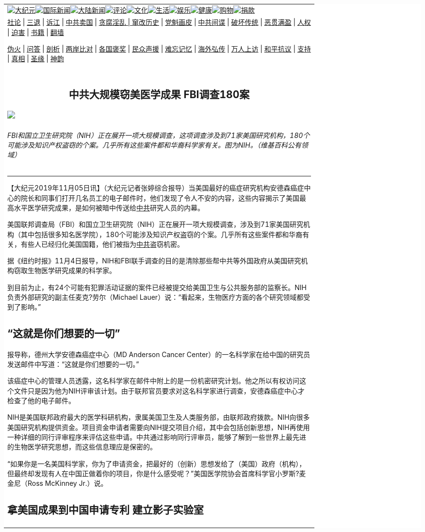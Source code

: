 <a name="1" id="1" target="_blank"></a><span id="1"></span>
<table border="0"><tr><td colspan="2" VALIGN=TOP><a href="https://github.com/cqlwsw285/djy/blob/master/gb/nsc413.md#1"><img src="https://gitlab.com/szzdlab/www/raw/master/t/djy/1.jpg" title="大纪元"></a><a href="https://github.com/cqlwsw285/djy/blob/master/gb/n24hr.md#1"><img src="https://gitlab.com/szzdlab/www/raw/master/t/djy/3.jpg" title="国际新闻"></a><a href="https://github.com/cqlwsw285/djy/blob/master/gb/nsc413.md#1"><img src="https://gitlab.com/szzdlab/www/raw/master/t/djy/4.jpg" title="大陆新闻"></a><a href="https://github.com/cqlwsw285/djy/blob/master/gb/news392.md#1"><img src="https://gitlab.com/szzdlab/www/raw/master/t/djy/5.jpg" title="评论"></a><a href="https://github.com/cqlwsw285/djy/blob/master/gb/news2007.md#1"><img src="https://gitlab.com/szzdlab/www/raw/master/t/djy/6.jpg" title="文化"></a><a href="https://github.com/cqlwsw285/djy/blob/master/gb/news2008.md#1"><img src="https://gitlab.com/szzdlab/www/raw/master/t/djy/7.jpg" title="生活"></a><a href="https://github.com/cqlwsw285/djy/blob/master/gb/ncyule.md#1"><img src="https://gitlab.com/szzdlab/www/raw/master/t/djy/8.jpg" title="娱乐"></a><a href="https://github.com/cqlwsw285/djy/blob/master/gb/nsc1002.md#1"><img src="https://gitlab.com/szzdlab/www/raw/master/t/djy/9.jpg" title="健康"><a href="https://www.youlucky.com"><img src="https://gitlab.com/szzdlab/www/raw/master/t/djy/10.jpg" title="购物"></a><a href="https://www.supportepoch.org/donation?utm_medium=epochtimes&utm_source=referral&utm_campaign=donate_button_djyhomepage"><img src="https://gitlab.com/szzdlab/www/raw/master/t/djy/12.jpg" title="捐款"></a></td></tr>
<tr><td colspan="2" VALIGN=TOP><a target="_blank" href="https://github.com/cqlwsw285/djy/blob/master/gb/9p.md#1">社论</a> | <a target="_blank" href="https://github.com/cqlwsw285/djy/blob/master/gb/nf5657.md#1">三退</a> | <a target="_blank" href="https://github.com/cqlwsw285/djy/blob/master/gb/nf6123.md#1">诉江</a> | <a target="_blank" href="https://github.com/cqlwsw285/djy/blob/master/gb/nf1176117.md#1">中共卖国</a> | <a target="_blank" href="https://github.com/cqlwsw285/djy/blob/master/gb/nf5773.md#1">贪腐淫乱 | <a target="_blank" href="https://github.com/cqlwsw285/djy/blob/master/gb/nf1176115.md#1">窜改历史</a> | <a target="_blank" href="https://github.com/cqlwsw285/djy/blob/master/gb/nf1176107.md#1">党魁画皮</a> | <a target="_blank" href="https://github.com/cqlwsw285/djy/blob/master/gb/nf1320400.md#1">中共间谍</a> | <a target="_blank" href="https://github.com/cqlwsw285/djy/blob/master/gb/nf1176114.md#1">破坏传统</a> | <a target="_blank" href="https://github.com/cqlwsw285/djy/blob/master/gb/nf5287.md#1">恶贯满盈</a> | <a target="_blank" href="https://github.com/cqlwsw285/djy/blob/master/gb/ncid278.md#1">人权</a> | <a target="_blank" href="https://github.com/cqlwsw285/djy/blob/master/gb/nf1176111.md#1">迫害</a> | <a target="_blank" href="https://github.com/cqlwsw285/djy/blob/master/gb/nf1235328.md#1">书籍</a> | <a target="_blank" href="https://github.com/cqlwsw285/www/blob/master/README.md?zsrh#1">翻墙</a></p><p><a target="_blank" href="https://github.com/cqlwsw285/djy/blob/master/gb/nf5562.md#1">伪火</a> | <a target="_blank" href="https://github.com/cqlwsw285/djy/blob/master/gb/nf4378.md#1">问答</a> | <a target="_blank" href="https://github.com/cqlwsw285/djy/blob/master/gb/nf5792.md#1">剖析</a> | <a target="_blank" href="https://github.com/cqlwsw285/djy/blob/master/gb/nf5735.md#1">两岸比对</a> | <a target="_blank" href="https://github.com/cqlwsw285/djy/blob/master/gb/nf6119.md#1">各国褒奖</a> | <a target="_blank" href="https://github.com/cqlwsw285/djy/blob/master/gb/nf6120.md#1">民众声援</a> | <a target="_blank" href="https://github.com/cqlwsw285/djy/blob/master/gb/nf1188594.md#1">难忘记忆</a> | <a target="_blank" href="https://github.com/cqlwsw285/djy/blob/master/gb/nf3180.md#1">海外弘传</a> | <a target="_blank" href="https://github.com/cqlwsw285/djy/blob/master/gb/nf5410.md#1">万人上访</a> | <a target="_blank" href="https://github.com/cqlwsw285/ntdtv/blob/master/gb/prog1530_1.md#1">和平抗议</a> | <a target="_blank" href="https://github.com/cqlwsw285/djy/blob/master/gb/nf4386.md#1">支持</a> | <a target="_blank" href="https://github.com/cqlwsw285/djy/blob/master/gb/nf4389.md#1">真相</a> | <a target="_blank" href="https://github.com/cqlwsw285/djy/blob/master/gb/nf5790.md#1">圣缘</a> | <a target="_blank" href="https://github.com/cqlwsw285/djy/blob/master/gb/nf4786.md#1">神韵</a></td></tr>
<tr><td VALIGN=TOP width="626"><h2 align=center>中共大规模窃美医学成果 FBI调查180案</h2>
<img src="http://i.epochtimes.com/assets/uploads/2019/11/NIH_Clinical_Research_Center_aerial-600x400.jpg" />
<h6>FBI和国立卫生研究院（NIH）正在展开一项大规模调查，这项调查涉及到71家美国研究机构，180个可能涉及知识产权盗窃的个案。几乎所有这些案件都和华裔科学家有关。图为NIH。（维基百科公有领域）
</h6>
<hr>
<p>【大纪元2019年11月05日讯】（大纪元记者张婷综合报导）当美国最好的癌症研究机构安德森癌症中心的院长和同事们打开几名员工的电子邮件时，他们发现了令人不安的内容，这些内容揭示了美国最高水平医学研究成果，是如何被暗中传送给<a href="https://github.com/cqlwsw285/djy/blob/master/gb/tag/%E4%B8%AD%E5%85%B1.md">中共</a>研究人员的内幕。</p>
<p>美国联邦调查局（FBI）和国立卫生研究院（NIH）正在展开一项大规模调查，涉及到71家美国研究机构（其中包括很多知名医学院），180个可能涉及知识产权盗窃的个案。几乎所有这些案件都和华裔有关，有些人已经归化美国国籍，他们被指为<a href="https://github.com/cqlwsw285/djy/blob/master/gb/tag/%E4%B8%AD%E5%85%B1.md">中共</a>盗窃机密。</p>
<p>据《纽约时报》11月4日报导，NIH和FBI联手调查的目的是清除那些帮中共等外国政府从美国研究机构窃取生物医学研究成果的科学家。</p>
<p>到目前为止，有24个可能有犯罪活动证据的案件已经被提交给美国卫生与公共服务部的监察长。NIH负责外部研究的副主任麦克?劳尔（Michael Lauer）说：“看起来，生物医疗方面的各个研究领域都受到了影响。”</p>
<h2>“这就是你们想要的一切”</h2>
<p>报导称，德州大学安德森癌症中心（MD Anderson Cancer Center）的一名科学家在给中国的研究员发送邮件中写道：“这就是你们想要的一切。”</p>
<p>该癌症中心的管理人员透露，这名科学家在邮件中附上的是一份机密研究计划。他之所以有权访问这个文件只是因为他为NIH评审该计划。由于联邦官员要求对这名科学家进行调查，安德森癌症中心才检查了他的电子邮件。</p>
<p>NIH是美国联邦政府最大的医学科研机构，隶属美国卫生及人类服务部，由联邦政府拨款。NIH向很多美国研究机构提供资金。项目资金申请者需要向NIH提交项目介绍，其中会包括创新思想，NIH再使用一种详细的同行评审程序来评估这些申请。中共通过影响同行评审员，能够了解到一些世界上最先进的生物医学研究思想，而这些信息理应是保密的。</p>
<p>“如果你是一名美国科学家，你为了申请资金，把最好的（创新）思想发给了（美国）政府（机构），但最终却发现有人在中国正做着你的项目，你是什么感受呢？”美国医学院协会首席科学官小罗斯?麦金尼（Ross McKinney Jr.）说。</p>
<h2>拿美国成果到中国申请专利 建立影子实验室</h2>
